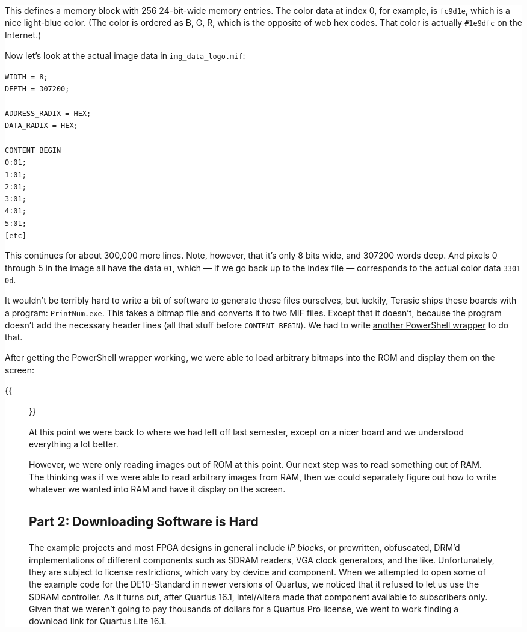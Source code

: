 This defines a memory block with 256 24-bit-wide memory entries. The color data at index 0, for example, is `fc9d1e`, which is a nice light-blue color. (The color is ordered as B, G, R, which is the opposite of web hex codes. That color is actually `#1e9dfc` on the Internet.)

Now let’s look at the actual image data in `img_data_logo.mif`:

```
WIDTH = 8;
DEPTH = 307200;

ADDRESS_RADIX = HEX;
DATA_RADIX = HEX;

CONTENT BEGIN
0:01;
1:01;
2:01;
3:01;
4:01;
5:01;
[etc]
```

This continues for about 300,000 more lines. Note, however, that it’s only 8 bits wide, and 307200 words deep. And pixels 0 through 5 in the image all have the data `01`, which — if we go back up to the index file — corresponds to the actual color data `33010d`.

It wouldn’t be terribly hard to write a bit of software to generate these files ourselves, but luckily, Terasic ships these boards with a program: `PrintNum.exe`. This takes a bitmap file and converts it to two MIF files. Except that it doesn’t, because the program doesn’t add the necessary header lines (all that stuff before `CONTENT BEGIN`). We had to write [another PowerShell wrapper](https://github.com/makinbacon21/mifmaker) to do that.

After getting the PowerShell wrapper working, we were able to load arbitrary bitmaps into the ROM and display them on the 
screen:

{{<figure src = sccs-no-raleway.jpg title = "Context: we wanted to display the SCCS logo but Thomas didn’t have the font installed on his local computer.">}}

At this point we were back to where we had left off last semester, except on a nicer board and we understood everything a lot better.

However, we were only reading images out of ROM at this point. Our next step was to read something out of RAM. The thinking was if we were able to read arbitrary images from RAM, then we could separately figure out how to write whatever we wanted into RAM and have it display on the screen.

## Part 2: Downloading Software is Hard
The example projects and most FPGA designs in general include _IP blocks_, or prewritten, obfuscated, DRM’d implementations of different components such as SDRAM readers, VGA clock generators, and the like. Unfortunately, they are subject to license restrictions, which vary by device and component. When we attempted to open some of the example code for the DE10-Standard in newer versions of Quartus, we noticed that it refused to let us use the SDRAM controller. As it turns out, after Quartus 16.1, Intel/Altera made that component available to subscribers only. Given that we weren’t going to pay thousands of dollars for a Quartus Pro license, we went to work finding a download link for Quartus Lite 16.1.

